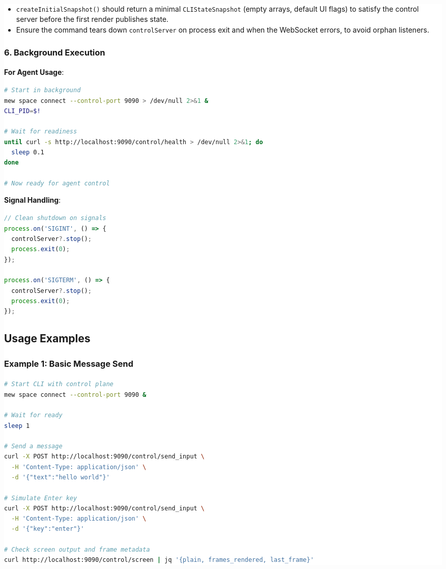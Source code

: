 ```typescript
```

- `createInitialSnapshot()` should return a minimal `CLIStateSnapshot` (empty arrays, default UI flags) to satisfy the control server before the first render publishes state.
- Ensure the command tears down `controlServer` on process exit and when the WebSocket errors, to avoid orphan listeners.

### 6. Background Execution

**For Agent Usage**:

```bash
# Start in background
mew space connect --control-port 9090 > /dev/null 2>&1 &
CLI_PID=$!

# Wait for readiness
until curl -s http://localhost:9090/control/health > /dev/null 2>&1; do
  sleep 0.1
done

# Now ready for agent control
```

**Signal Handling**:

```typescript
// Clean shutdown on signals
process.on('SIGINT', () => {
  controlServer?.stop();
  process.exit(0);
});

process.on('SIGTERM', () => {
  controlServer?.stop();
  process.exit(0);
});
```

## Usage Examples

### Example 1: Basic Message Send

```bash
# Start CLI with control plane
mew space connect --control-port 9090 &

# Wait for ready
sleep 1

# Send a message
curl -X POST http://localhost:9090/control/send_input \
  -H 'Content-Type: application/json' \
  -d '{"text":"hello world"}'

# Simulate Enter key
curl -X POST http://localhost:9090/control/send_input \
  -H 'Content-Type: application/json' \
  -d '{"key":"enter"}'

# Check screen output and frame metadata
curl http://localhost:9090/control/screen | jq '{plain, frames_rendered, last_frame}'
```
